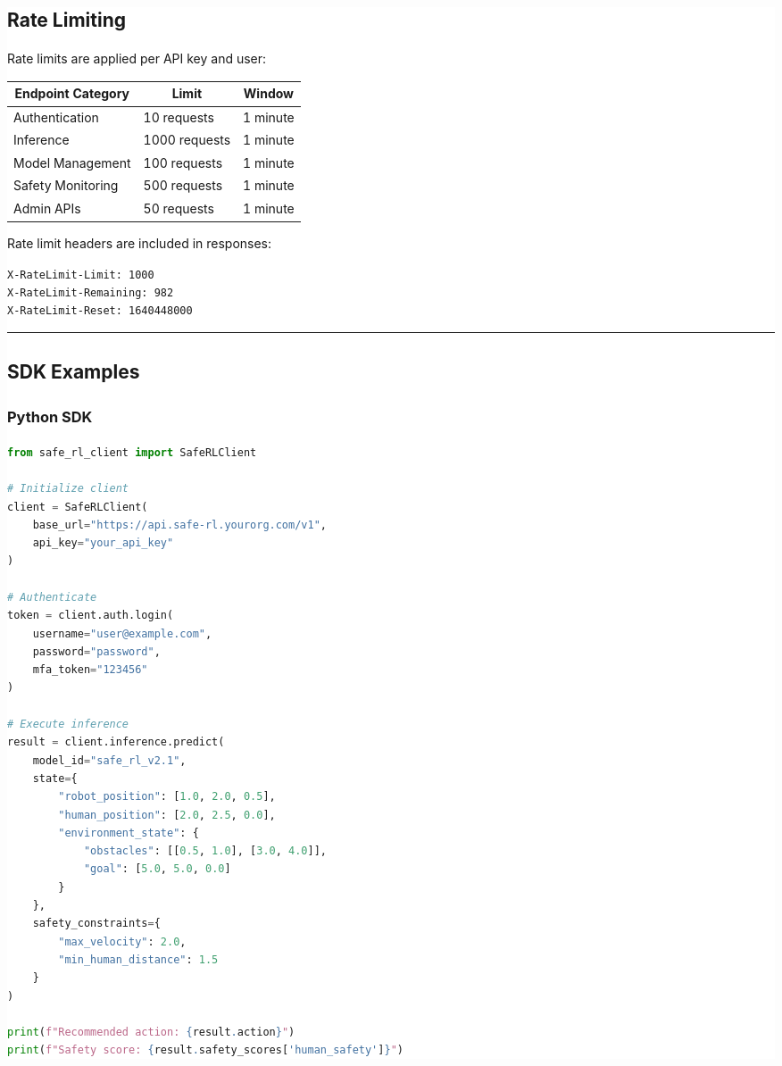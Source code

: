 
## Rate Limiting

Rate limits are applied per API key and user:

| Endpoint Category | Limit | Window |
|------------------|-------|---------|
| Authentication | 10 requests | 1 minute |
| Inference | 1000 requests | 1 minute |
| Model Management | 100 requests | 1 minute |
| Safety Monitoring | 500 requests | 1 minute |
| Admin APIs | 50 requests | 1 minute |

Rate limit headers are included in responses:
```
X-RateLimit-Limit: 1000
X-RateLimit-Remaining: 982
X-RateLimit-Reset: 1640448000
```

---

## SDK Examples

### Python SDK

```python
from safe_rl_client import SafeRLClient

# Initialize client
client = SafeRLClient(
    base_url="https://api.safe-rl.yourorg.com/v1",
    api_key="your_api_key"
)

# Authenticate
token = client.auth.login(
    username="user@example.com",
    password="password",
    mfa_token="123456"
)

# Execute inference
result = client.inference.predict(
    model_id="safe_rl_v2.1",
    state={
        "robot_position": [1.0, 2.0, 0.5],
        "human_position": [2.0, 2.5, 0.0],
        "environment_state": {
            "obstacles": [[0.5, 1.0], [3.0, 4.0]],
            "goal": [5.0, 5.0, 0.0]
        }
    },
    safety_constraints={
        "max_velocity": 2.0,
        "min_human_distance": 1.5
    }
)

print(f"Recommended action: {result.action}")
print(f"Safety score: {result.safety_scores['human_safety']}")
```